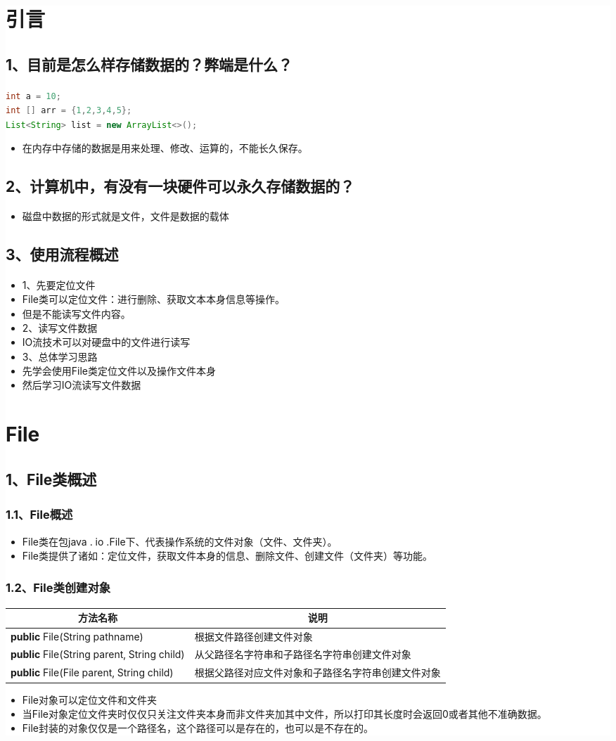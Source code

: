 #  引言

## 1、目前是怎么样存储数据的？弊端是什么？

```java
int a = 10;
int [] arr = {1,2,3,4,5};
List<String> list = new ArrayList<>();
```

- 在内存中存储的数据是用来处理、修改、运算的，不能长久保存。

## 2、计算机中，有没有一块硬件可以永久存储数据的？

- 磁盘中数据的形式就是文件，文件是数据的载体

## 3、使用流程概述

- 1、先要定位文件
- File类可以定位文件：进行删除、获取文本本身信息等操作。
- 但是不能读写文件内容。
- 2、读写文件数据
- IO流技术可以对硬盘中的文件进行读写
- 3、总体学习思路
- 先学会使用File类定位文件以及操作文件本身
- 然后学习IO流读写文件数据

# File

## 1、File类概述

### 1.1、File概述

- File类在包java . io .File下、代表操作系统的文件对象（文件、文件夹）。
- File类提供了诸如：定位文件，获取文件本身的信息、删除文件、创建文件（文件夹）等功能。

### 1.2、File类创建对象

| 方法名称                                      | 说明                                               |
| --------------------------------------------- | -------------------------------------------------- |
| **public** File(String  pathname)             | 根据文件路径创建文件对象                           |
| **public** File(String  parent, String child) | 从父路径名字符串和子路径名字符串创建文件对象       |
| **public** File(File parent, String child)    | 根据父路径对应文件对象和子路径名字符串创建文件对象 |

- File对象可以定位文件和文件夹
- 当File对象定位文件夹时仅仅只关注文件夹本身而非文件夹加其中文件，所以打印其长度时会返回0或者其他不准确数据。
- File封装的对象仅仅是一个路径名，这个路径可以是存在的，也可以是不存在的。
